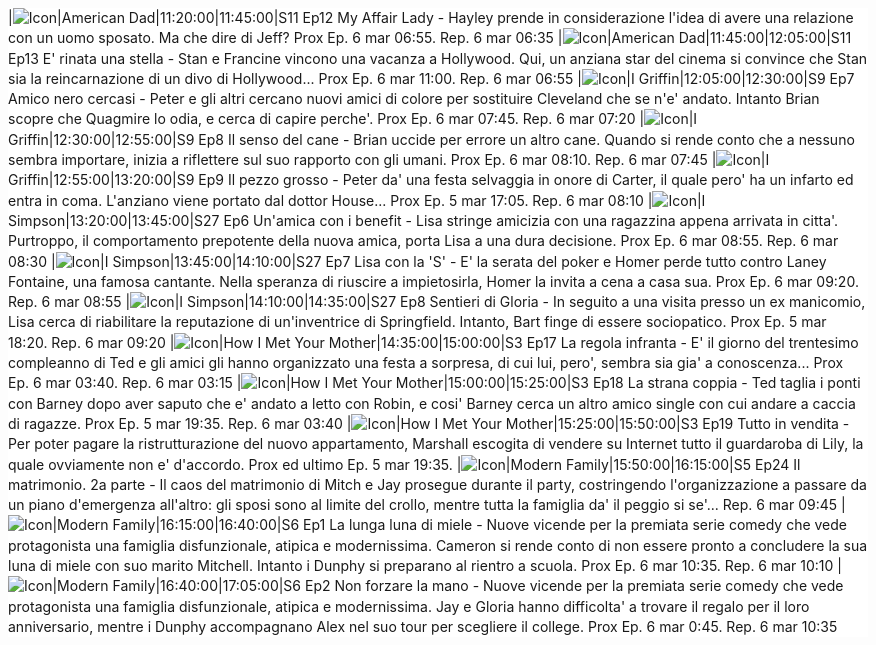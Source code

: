 |![Icon](https://guidatv.sky.it/uuid/6226f2d7-4e3b-4455-8182-1f505f4bec29/cover?md5ChecksumParam=5405b52b8ca5fde07cbf69458c347b8f)|American Dad|11:20:00|11:45:00|S11 Ep12 My Affair Lady - Hayley prende in considerazione l&#039;idea di avere una relazione con un uomo sposato. Ma che dire di Jeff? Prox Ep. 6 mar 06:55. Rep. 6 mar 06:35
|![Icon](https://guidatv.sky.it/uuid/47d271f2-13e4-4b86-ac70-00652bd6e6f7/cover?md5ChecksumParam=5405b52b8ca5fde07cbf69458c347b8f)|American Dad|11:45:00|12:05:00|S11 Ep13 E&#039; rinata una stella - Stan e Francine vincono una vacanza a Hollywood. Qui, un anziana star del cinema si convince che Stan sia la reincarnazione di un divo di Hollywood... Prox Ep. 6 mar 11:00. Rep. 6 mar 06:55
|![Icon](https://guidatv.sky.it/uuid/fc8eba6e-32c8-4fa7-8809-4d4fb265d0a6/cover?md5ChecksumParam=6c9d28f7c06f5e1135516dbe2060c2e8)|I Griffin|12:05:00|12:30:00|S9 Ep7 Amico nero cercasi - Peter e gli altri cercano nuovi amici di colore per sostituire Cleveland che se n&#039;e&#039; andato. Intanto Brian scopre che Quagmire lo odia, e cerca di capire perche&#039;. Prox Ep. 6 mar 07:45. Rep. 6 mar 07:20
|![Icon](https://guidatv.sky.it/uuid/73073b7c-feb5-4b40-abd0-944f167a3829/cover?md5ChecksumParam=6c9d28f7c06f5e1135516dbe2060c2e8)|I Griffin|12:30:00|12:55:00|S9 Ep8 Il senso del cane - Brian uccide per errore un altro cane. Quando si rende conto che a nessuno sembra importare, inizia a riflettere sul suo rapporto con gli umani. Prox Ep. 6 mar 08:10. Rep. 6 mar 07:45
|![Icon](https://guidatv.sky.it/uuid/ee9d45f1-deea-4c48-862d-70887b74e09d/cover?md5ChecksumParam=6c9d28f7c06f5e1135516dbe2060c2e8)|I Griffin|12:55:00|13:20:00|S9 Ep9 Il pezzo grosso - Peter da&#039; una festa selvaggia in onore di Carter, il quale pero&#039; ha un infarto ed entra in coma. L&#039;anziano viene portato dal dottor House... Prox Ep. 5 mar 17:05. Rep. 6 mar 08:10
|![Icon](https://guidatv.sky.it/uuid/6ce05c6a-ddf8-4bbf-855c-f9c84499fa96/cover?md5ChecksumParam=41fceddcd628e93947f22f189f094c16)|I Simpson|13:20:00|13:45:00|S27 Ep6 Un&#039;amica con i benefit - Lisa stringe amicizia con una ragazzina appena arrivata in citta&#039;. Purtroppo, il comportamento prepotente della nuova amica, porta Lisa a una dura decisione. Prox Ep. 6 mar 08:55. Rep. 6 mar 08:30
|![Icon](https://guidatv.sky.it/uuid/55fa3b89-53d3-4037-89eb-d37e601357e2/cover?md5ChecksumParam=41fceddcd628e93947f22f189f094c16)|I Simpson|13:45:00|14:10:00|S27 Ep7 Lisa con la &#039;S&#039; - E&#039; la serata del poker e Homer perde tutto contro Laney Fontaine, una famosa cantante. Nella speranza di riuscire a impietosirla, Homer la invita a cena a casa sua. Prox Ep. 6 mar 09:20. Rep. 6 mar 08:55
|![Icon](https://guidatv.sky.it/uuid/2130915f-118e-47c7-848b-156712dca2c2/cover?md5ChecksumParam=41fceddcd628e93947f22f189f094c16)|I Simpson|14:10:00|14:35:00|S27 Ep8 Sentieri di Gloria - In seguito a una visita presso un ex manicomio, Lisa cerca di riabilitare la reputazione di un&#039;inventrice di Springfield. Intanto, Bart finge di essere sociopatico. Prox Ep. 5 mar 18:20. Rep. 6 mar 09:20
|![Icon](https://guidatv.sky.it/uuid/34901c42-79df-4f5b-902f-21eb0907fea7/cover?md5ChecksumParam=61a96191a603a6d335b0705ac5844d04)|How I Met Your Mother|14:35:00|15:00:00|S3 Ep17 La regola infranta - E&#039; il giorno del trentesimo compleanno di Ted e gli amici gli hanno organizzato una festa a sorpresa, di cui lui, pero&#039;, sembra sia gia&#039; a conoscenza... Prox Ep. 6 mar 03:40. Rep. 6 mar 03:15
|![Icon](https://guidatv.sky.it/uuid/31540319-f85e-4397-917e-da23313a2e6d/cover?md5ChecksumParam=61a96191a603a6d335b0705ac5844d04)|How I Met Your Mother|15:00:00|15:25:00|S3 Ep18 La strana coppia - Ted taglia i ponti con Barney dopo aver saputo che e&#039; andato a letto con Robin, e cosi&#039; Barney cerca un altro amico single con cui andare a caccia di ragazze. Prox Ep. 5 mar 19:35. Rep. 6 mar 03:40
|![Icon](https://guidatv.sky.it/uuid/f7fcde00-eb19-48e4-b383-8078ebe5bc9f/cover?md5ChecksumParam=61a96191a603a6d335b0705ac5844d04)|How I Met Your Mother|15:25:00|15:50:00|S3 Ep19 Tutto in vendita - Per poter pagare la ristrutturazione del nuovo appartamento, Marshall escogita di vendere su Internet tutto il guardaroba di Lily, la quale ovviamente non e&#039; d&#039;accordo. Prox ed ultimo Ep. 5 mar 19:35.
|![Icon](https://guidatv.sky.it/uuid/8508316a-efdb-4407-94a1-62f6507800b5/cover?md5ChecksumParam=a31a57dd78ac47507062fd4c158ec330)|Modern Family|15:50:00|16:15:00|S5 Ep24 Il matrimonio. 2a parte - Il caos del matrimonio di Mitch e Jay prosegue durante il party, costringendo l&#039;organizzazione a passare da un piano d&#039;emergenza all&#039;altro: gli sposi sono al limite del crollo, mentre tutta la famiglia da&#039; il peggio si se&#039;... Rep. 6 mar 09:45
|![Icon](https://guidatv.sky.it/uuid/2bc873f2-a85c-40fc-ad1e-949e388a1ad7/cover?md5ChecksumParam=bae6d9a68248f065d810eb16e28c3729)|Modern Family|16:15:00|16:40:00|S6 Ep1 La lunga luna di miele - Nuove vicende per la premiata serie comedy che vede protagonista una famiglia disfunzionale, atipica e modernissima. Cameron si rende conto di non essere pronto a concludere la sua luna di miele con suo marito Mitchell. Intanto i Dunphy si preparano al rientro a scuola. Prox Ep. 6 mar 10:35. Rep. 6 mar 10:10
|![Icon](https://guidatv.sky.it/uuid/a04c93db-7960-4992-b5cd-9743333058ba/cover?md5ChecksumParam=bae6d9a68248f065d810eb16e28c3729)|Modern Family|16:40:00|17:05:00|S6 Ep2 Non forzare la mano - Nuove vicende per la premiata serie comedy che vede protagonista una famiglia disfunzionale, atipica e modernissima. Jay e Gloria hanno difficolta&#039; a trovare il regalo per il loro anniversario, mentre i Dunphy accompagnano Alex nel suo tour per scegliere il college. Prox Ep. 6 mar 0:45. Rep. 6 mar 10:35